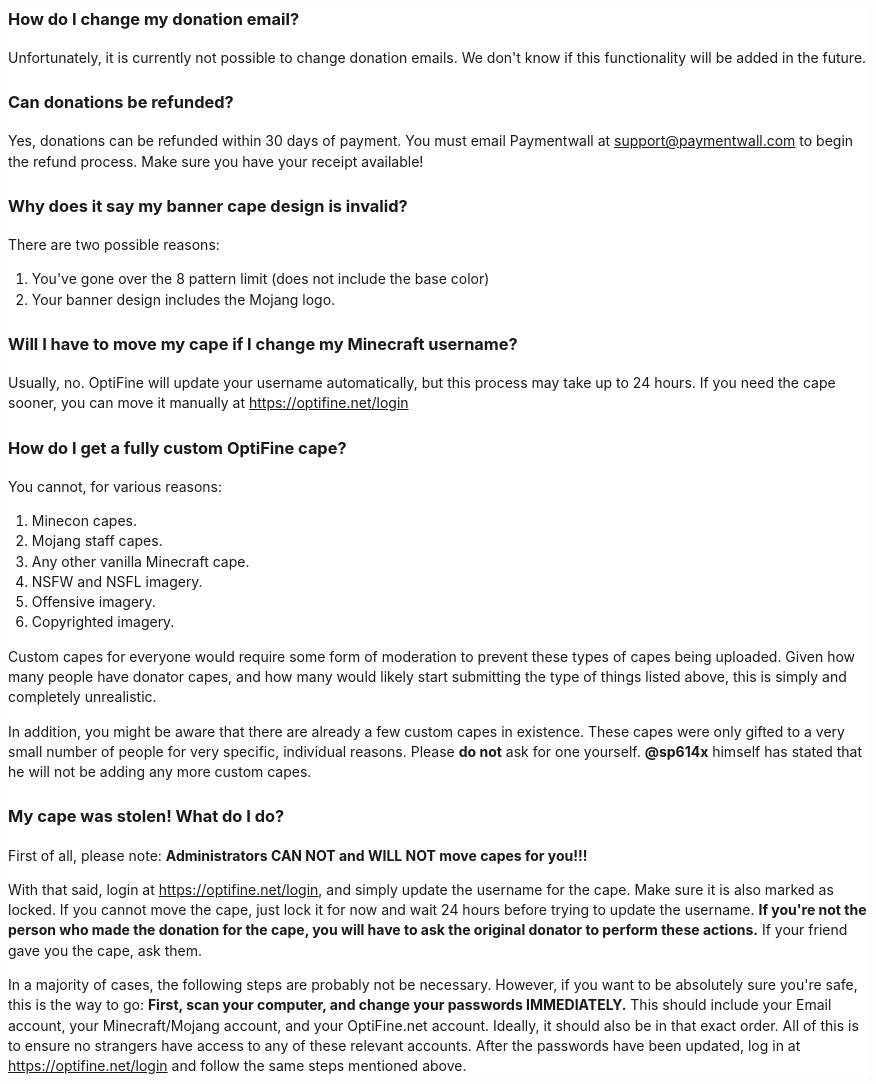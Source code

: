### How do I change my donation email?
Unfortunately, it is currently not possible to change donation emails. We don't know if this functionality will be added in the future.

### Can donations be refunded?
Yes, donations can be refunded within 30 days of payment. You must email Paymentwall at [support@paymentwall.com](mailto:support@paymentwall.com) to begin the refund process. Make sure you have your receipt available!

### Why does it say my banner cape design is invalid?
There are two possible reasons:
1. You've gone over the 8 pattern limit (does not include the base color)
2. Your banner design includes the Mojang logo.

### Will I have to move my cape if I change my Minecraft username?
Usually, no. OptiFine will update your username automatically, but this process may take up to 24 hours. If you need the cape sooner, you can move it manually at https://optifine.net/login

### How do I get a fully custom OptiFine cape?
You cannot, for various reasons:

1. Minecon capes.
2. Mojang staff capes.
3. Any other vanilla Minecraft cape.
4. NSFW and NSFL imagery.
5. Offensive imagery.
6. Copyrighted imagery.

Custom capes for everyone would require some form of moderation to prevent these types of capes being uploaded. Given how many people have donator capes, and how many would likely start submitting the type of things listed above, this is simply and completely unrealistic.

In addition, you might be aware that there are already a few custom capes in existence. These capes were only gifted to a very small number of people for very specific, individual reasons. Please **do not** ask for one yourself. **@sp614x** himself has stated that he will not be adding any more custom capes.

### My cape was stolen! What do I do?
First of all, please note: **Administrators CAN NOT and WILL NOT move capes for you!!!**

With that said, login at https://optifine.net/login, and simply update the username for the cape. Make sure it is also marked as locked. If you cannot move the cape, just lock it for now and wait 24 hours before trying to update the username. **If you're not the person who made the donation for the cape, you will have to ask the original donator to perform these actions.** If your friend gave you the cape, ask them.

In a majority of cases, the following steps are probably not be necessary. However, if you want to be absolutely sure you're safe, this is the way to go: **First, scan your computer, and change your passwords IMMEDIATELY.** This should include your Email account, your Minecraft/Mojang account, and your OptiFine.net account. Ideally, it should also be in that exact order. All of this is to ensure no strangers have access to any of these relevant accounts. After the passwords have been updated, log in at https://optifine.net/login and follow the same steps mentioned above.
